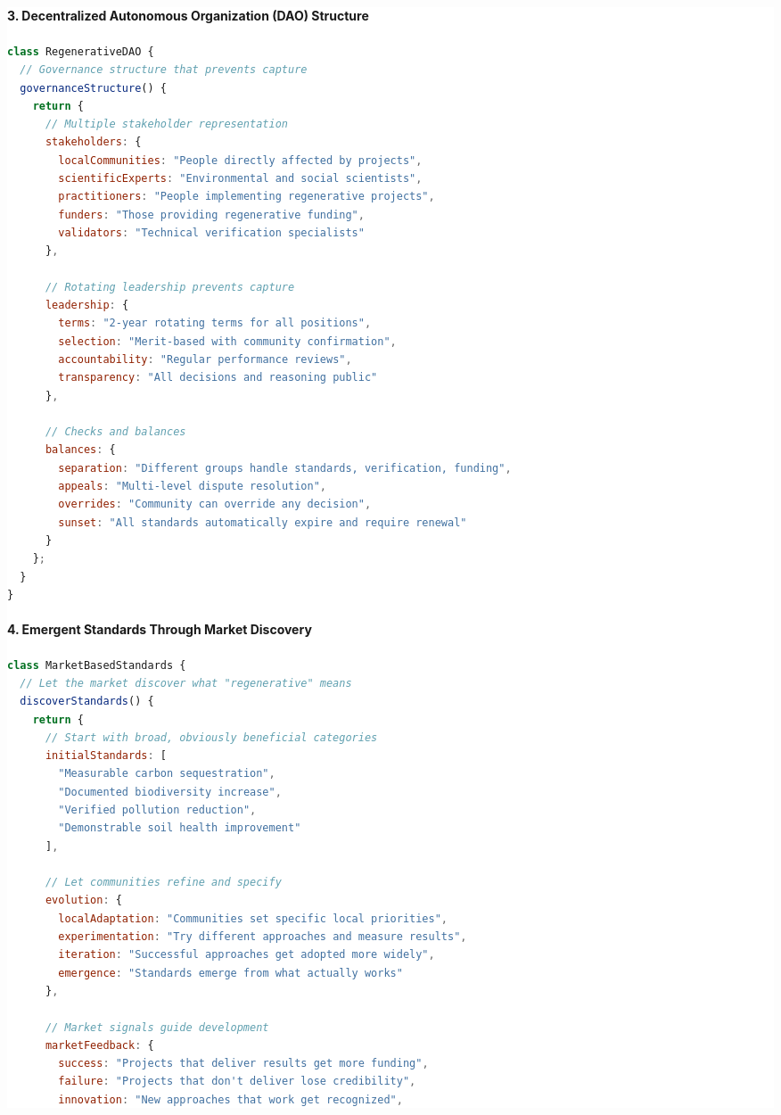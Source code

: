 #### 3. **Decentralized Autonomous Organization (DAO) Structure**

```javascript
class RegenerativeDAO {
  // Governance structure that prevents capture
  governanceStructure() {
    return {
      // Multiple stakeholder representation
      stakeholders: {
        localCommunities: "People directly affected by projects",
        scientificExperts: "Environmental and social scientists",
        practitioners: "People implementing regenerative projects",
        funders: "Those providing regenerative funding",
        validators: "Technical verification specialists"
      },
      
      // Rotating leadership prevents capture
      leadership: {
        terms: "2-year rotating terms for all positions",
        selection: "Merit-based with community confirmation",
        accountability: "Regular performance reviews",
        transparency: "All decisions and reasoning public"
      },
      
      // Checks and balances
      balances: {
        separation: "Different groups handle standards, verification, funding",
        appeals: "Multi-level dispute resolution",
        overrides: "Community can override any decision",
        sunset: "All standards automatically expire and require renewal"
      }
    };
  }
}
```

#### 4. **Emergent Standards Through Market Discovery**

```javascript
class MarketBasedStandards {
  // Let the market discover what "regenerative" means
  discoverStandards() {
    return {
      // Start with broad, obviously beneficial categories
      initialStandards: [
        "Measurable carbon sequestration",
        "Documented biodiversity increase",
        "Verified pollution reduction",
        "Demonstrable soil health improvement"
      ],
      
      // Let communities refine and specify
      evolution: {
        localAdaptation: "Communities set specific local priorities",
        experimentation: "Try different approaches and measure results",
        iteration: "Successful approaches get adopted more widely",
        emergence: "Standards emerge from what actually works"
      },
      
      // Market signals guide development
      marketFeedback: {
        success: "Projects that deliver results get more funding",
        failure: "Projects that don't deliver lose credibility",
        innovation: "New approaches that work get recognized",
```